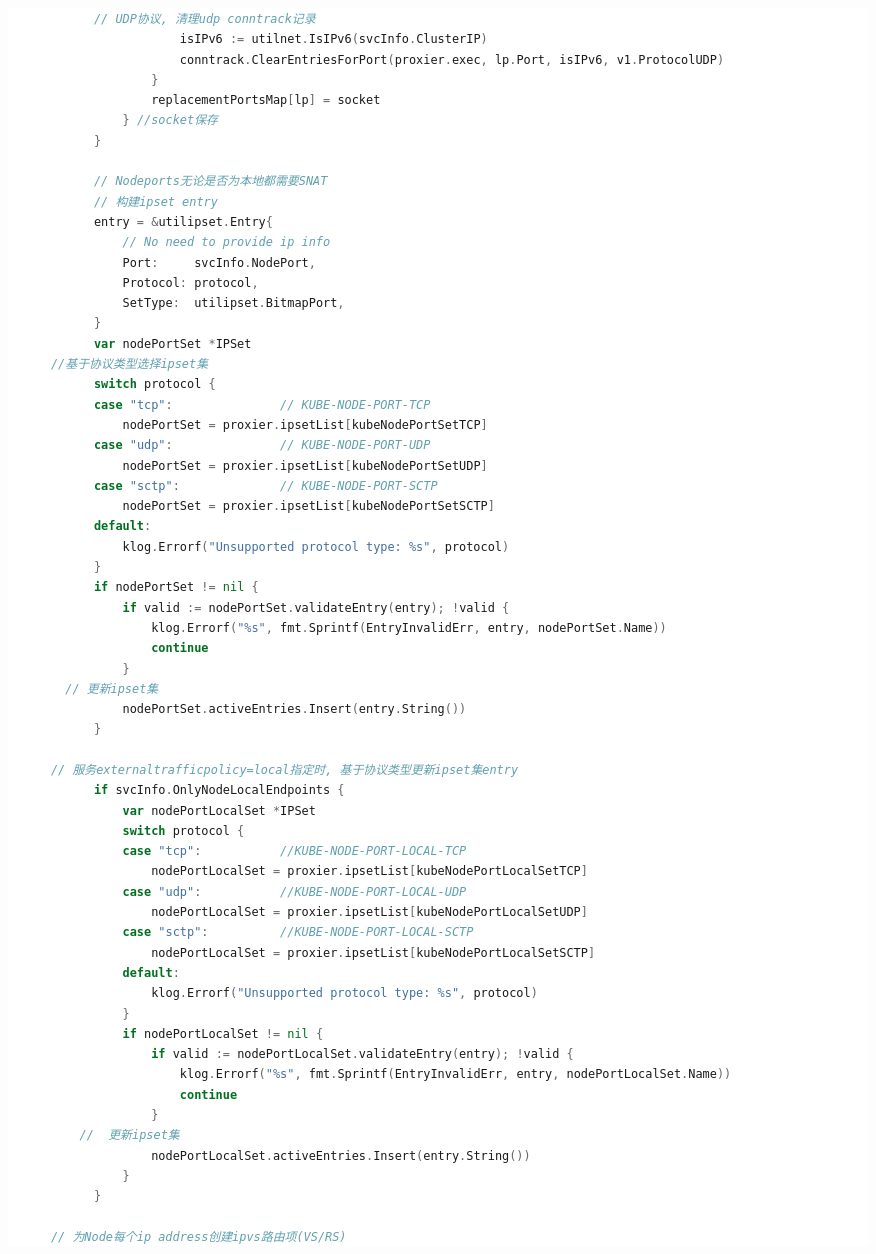 ```go
            // UDP协议, 清理udp conntrack记录
						isIPv6 := utilnet.IsIPv6(svcInfo.ClusterIP)
						conntrack.ClearEntriesForPort(proxier.exec, lp.Port, isIPv6, v1.ProtocolUDP)
					}
					replacementPortsMap[lp] = socket
				} //socket保存
			}

			// Nodeports无论是否为本地都需要SNAT
			// 构建ipset entry
			entry = &utilipset.Entry{
				// No need to provide ip info
				Port:     svcInfo.NodePort,      
				Protocol: protocol,
				SetType:  utilipset.BitmapPort,
			}
			var nodePortSet *IPSet
      //基于协议类型选择ipset集
			switch protocol {      
			case "tcp":               // KUBE-NODE-PORT-TCP 
				nodePortSet = proxier.ipsetList[kubeNodePortSetTCP]
			case "udp":               // KUBE-NODE-PORT-UDP
				nodePortSet = proxier.ipsetList[kubeNodePortSetUDP]
			case "sctp":              // KUBE-NODE-PORT-SCTP
				nodePortSet = proxier.ipsetList[kubeNodePortSetSCTP]
			default:
				klog.Errorf("Unsupported protocol type: %s", protocol)
			}
			if nodePortSet != nil {
				if valid := nodePortSet.validateEntry(entry); !valid {
					klog.Errorf("%s", fmt.Sprintf(EntryInvalidErr, entry, nodePortSet.Name))
					continue
				}
        // 更新ipset集
				nodePortSet.activeEntries.Insert(entry.String())
			}

      // 服务externaltrafficpolicy=local指定时, 基于协议类型更新ipset集entry
			if svcInfo.OnlyNodeLocalEndpoints {
				var nodePortLocalSet *IPSet
				switch protocol {
				case "tcp":           //KUBE-NODE-PORT-LOCAL-TCP
					nodePortLocalSet = proxier.ipsetList[kubeNodePortLocalSetTCP]
				case "udp":           //KUBE-NODE-PORT-LOCAL-UDP
					nodePortLocalSet = proxier.ipsetList[kubeNodePortLocalSetUDP]
				case "sctp":          //KUBE-NODE-PORT-LOCAL-SCTP
					nodePortLocalSet = proxier.ipsetList[kubeNodePortLocalSetSCTP]
				default:
					klog.Errorf("Unsupported protocol type: %s", protocol)
				}
				if nodePortLocalSet != nil {
					if valid := nodePortLocalSet.validateEntry(entry); !valid {
						klog.Errorf("%s", fmt.Sprintf(EntryInvalidErr, entry, nodePortLocalSet.Name))
						continue
					}
          //  更新ipset集
					nodePortLocalSet.activeEntries.Insert(entry.String())
				}
			}

      // 为Node每个ip address创建ipvs路由项(VS/RS)
```